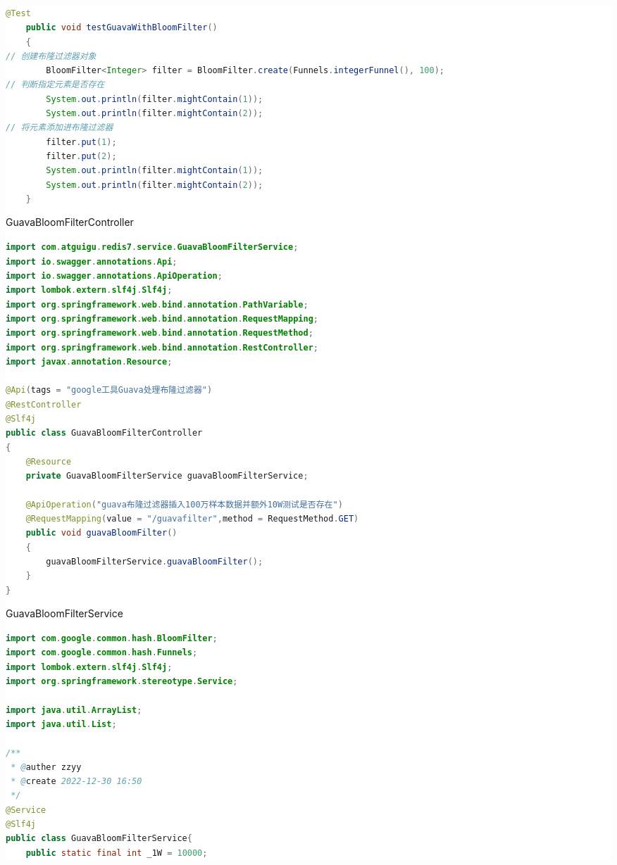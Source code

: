 ```java
@Test
    public void testGuavaWithBloomFilter()
    {
// 创建布隆过滤器对象
        BloomFilter<Integer> filter = BloomFilter.create(Funnels.integerFunnel(), 100);
// 判断指定元素是否存在
        System.out.println(filter.mightContain(1));
        System.out.println(filter.mightContain(2));
// 将元素添加进布隆过滤器
        filter.put(1);
        filter.put(2);
        System.out.println(filter.mightContain(1));
        System.out.println(filter.mightContain(2));
    }
```

GuavaBloomFilterController

```java
import com.atguigu.redis7.service.GuavaBloomFilterService;
import io.swagger.annotations.Api;
import io.swagger.annotations.ApiOperation;
import lombok.extern.slf4j.Slf4j;
import org.springframework.web.bind.annotation.PathVariable;
import org.springframework.web.bind.annotation.RequestMapping;
import org.springframework.web.bind.annotation.RequestMethod;
import org.springframework.web.bind.annotation.RestController;
import javax.annotation.Resource;

@Api(tags = "google工具Guava处理布隆过滤器")
@RestController
@Slf4j
public class GuavaBloomFilterController
{
    @Resource
    private GuavaBloomFilterService guavaBloomFilterService;

    @ApiOperation("guava布隆过滤器插入100万样本数据并额外10W测试是否存在")
    @RequestMapping(value = "/guavafilter",method = RequestMethod.GET)
    public void guavaBloomFilter()
    {
        guavaBloomFilterService.guavaBloomFilter();
    }
}
```

GuavaBloomFilterService

```java
import com.google.common.hash.BloomFilter;
import com.google.common.hash.Funnels;
import lombok.extern.slf4j.Slf4j;
import org.springframework.stereotype.Service;

import java.util.ArrayList;
import java.util.List;

/**
 * @auther zzyy
 * @create 2022-12-30 16:50
 */
@Service
@Slf4j
public class GuavaBloomFilterService{
    public static final int _1W = 10000;
```